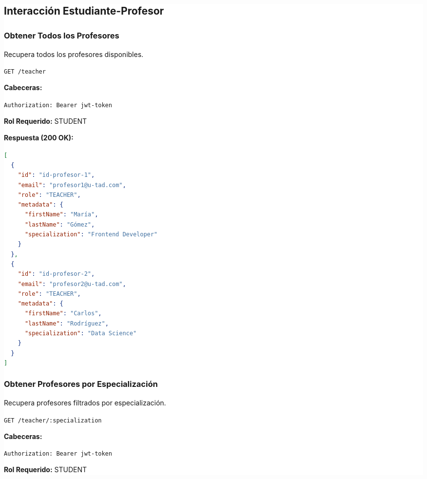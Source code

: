 ## Interacción Estudiante-Profesor

### Obtener Todos los Profesores
Recupera todos los profesores disponibles.

```
GET /teacher
```

**Cabeceras:**
```
Authorization: Bearer jwt-token
```
**Rol Requerido:** STUDENT

**Respuesta (200 OK):**
```json
[
  {
    "id": "id-profesor-1",
    "email": "profesor1@u-tad.com",
    "role": "TEACHER",
    "metadata": {
      "firstName": "María",
      "lastName": "Gómez",
      "specialization": "Frontend Developer"
    }
  },
  {
    "id": "id-profesor-2",
    "email": "profesor2@u-tad.com",
    "role": "TEACHER",
    "metadata": {
      "firstName": "Carlos",
      "lastName": "Rodríguez",
      "specialization": "Data Science"
    }
  }
]
```

### Obtener Profesores por Especialización
Recupera profesores filtrados por especialización.

```
GET /teacher/:specialization
```

**Cabeceras:**
```
Authorization: Bearer jwt-token
```
**Rol Requerido:** STUDENT

